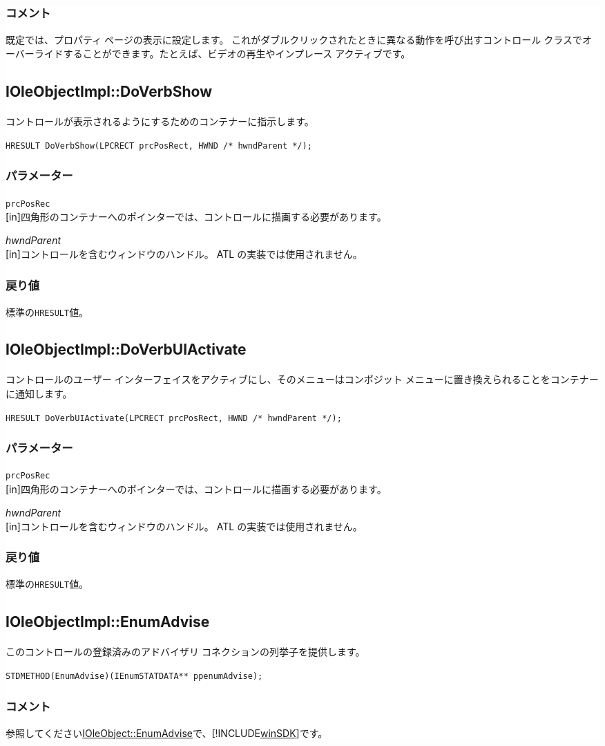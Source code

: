 ### <a name="remarks"></a>コメント  
 既定では、プロパティ ページの表示に設定します。 これがダブルクリックされたときに異なる動作を呼び出すコントロール クラスでオーバーライドすることができます。たとえば、ビデオの再生やインプレース アクティブです。  
  
##  <a name="a-namedoverbshowa--ioleobjectimpldoverbshow"></a><a name="doverbshow"></a>IOleObjectImpl::DoVerbShow  
 コントロールが表示されるようにするためのコンテナーに指示します。  
  
```
HRESULT DoVerbShow(LPCRECT prcPosRect, HWND /* hwndParent */);
```  
  
### <a name="parameters"></a>パラメーター  
 `prcPosRec`  
 [in]四角形のコンテナーへのポインターでは、コントロールに描画する必要があります。  
  
 *hwndParent*  
 [in]コントロールを含むウィンドウのハンドル。 ATL の実装では使用されません。  
  
### <a name="return-value"></a>戻り値  
 標準の`HRESULT`値。  
  
##  <a name="a-namedoverbuiactivatea--ioleobjectimpldoverbuiactivate"></a><a name="doverbuiactivate"></a>IOleObjectImpl::DoVerbUIActivate  
 コントロールのユーザー インターフェイスをアクティブにし、そのメニューはコンポジット メニューに置き換えられることをコンテナーに通知します。  
  
```
HRESULT DoVerbUIActivate(LPCRECT prcPosRect, HWND /* hwndParent */);
```  
  
### <a name="parameters"></a>パラメーター  
 `prcPosRec`  
 [in]四角形のコンテナーへのポインターでは、コントロールに描画する必要があります。  
  
 *hwndParent*  
 [in]コントロールを含むウィンドウのハンドル。 ATL の実装では使用されません。  
  
### <a name="return-value"></a>戻り値  
 標準の`HRESULT`値。  
  
##  <a name="a-nameenumadvisea--ioleobjectimplenumadvise"></a><a name="enumadvise"></a>IOleObjectImpl::EnumAdvise  
 このコントロールの登録済みのアドバイザリ コネクションの列挙子を提供します。  
  
```
STDMETHOD(EnumAdvise)(IEnumSTATDATA** ppenumAdvise);
```  
  
### <a name="remarks"></a>コメント  
 参照してください[IOleObject::EnumAdvise](http://msdn.microsoft.com/library/windows/desktop/ms682355)で、[!INCLUDE[winSDK](../../atl/includes/winsdk_md.md)]です。  
  